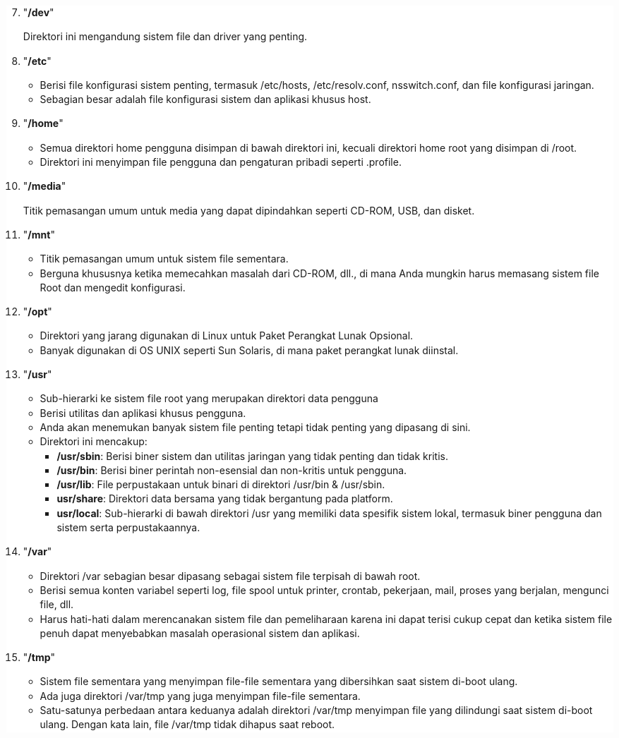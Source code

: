 7. "**/dev**"

	Direktori ini mengandung sistem file dan driver yang penting.

8. "**/etc**"

	- Berisi file konfigurasi sistem penting, termasuk /etc/hosts, /etc/resolv.conf, nsswitch.conf, dan file konfigurasi jaringan.
    - Sebagian besar adalah file konfigurasi sistem dan aplikasi khusus host.

9. "**/home**"

	- Semua direktori home pengguna disimpan di bawah direktori ini, kecuali direktori home root yang disimpan di /root.
    - Direktori ini menyimpan file pengguna dan pengaturan pribadi seperti .profile.

10. "**/media**"

	Titik pemasangan umum untuk media yang dapat dipindahkan seperti CD-ROM, USB, dan disket.

11. "**/mnt**"

	- Titik pemasangan umum untuk sistem file sementara.
    - Berguna khususnya ketika memecahkan masalah dari CD-ROM, dll., di mana Anda mungkin harus memasang sistem file Root dan mengedit konfigurasi.

12. "**/opt**"

	- Direktori yang jarang digunakan di Linux untuk Paket Perangkat Lunak Opsional.
    - Banyak digunakan di OS UNIX seperti Sun Solaris, di mana paket perangkat lunak diinstal.

13. "**/usr**"

	- Sub-hierarki ke sistem file root yang merupakan direktori data pengguna
    - Berisi utilitas dan aplikasi khusus pengguna.
    - Anda akan menemukan banyak sistem file penting tetapi tidak penting yang dipasang di sini.
    -  Direktori ini mencakup:
        - **/usr/sbin**: Berisi biner sistem dan utilitas jaringan yang tidak penting dan tidak kritis.
        - **/usr/bin**: Berisi biner perintah non-esensial dan non-kritis untuk pengguna.
        - **/usr/lib**: File perpustakaan untuk binari di direktori /usr/bin & /usr/sbin.
        - **usr/share**: Direktori data bersama yang tidak bergantung pada platform.
        - **usr/local**: Sub-hierarki di bawah direktori /usr yang memiliki data spesifik sistem lokal, termasuk biner pengguna dan sistem serta perpustakaannya.

14. "**/var**"

	- Direktori /var sebagian besar dipasang sebagai sistem file terpisah di bawah root.
    - Berisi semua konten variabel seperti log, file spool untuk printer, crontab, pekerjaan, mail, proses yang berjalan, mengunci file, dll.
    - Harus hati-hati dalam merencanakan sistem file dan pemeliharaan karena ini dapat terisi cukup cepat dan ketika sistem file penuh dapat menyebabkan masalah operasional sistem dan aplikasi.

20. "**/tmp**"

	- Sistem file sementara yang menyimpan file-file sementara yang dibersihkan saat sistem di-boot ulang.
    - Ada juga direktori /var/tmp yang juga menyimpan file-file sementara.
    - Satu-satunya perbedaan antara keduanya adalah direktori /var/tmp menyimpan file yang dilindungi saat sistem di-boot ulang. Dengan kata lain, file /var/tmp tidak dihapus saat reboot.
